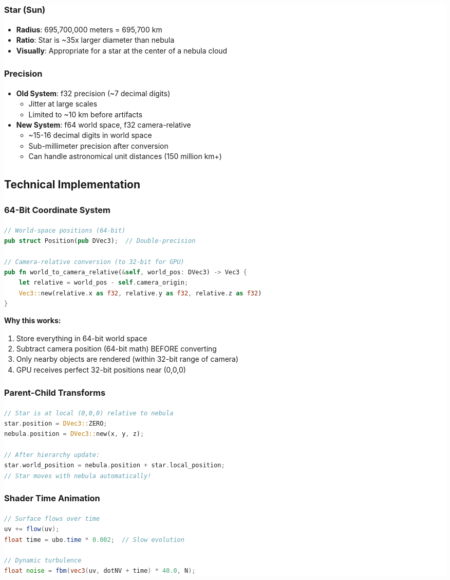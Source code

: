 ### Star (Sun)
- **Radius**: 695,700,000 meters = 695,700 km
- **Ratio**: Star is ~35x larger diameter than nebula
- **Visually**: Appropriate for a star at the center of a nebula cloud

### Precision
- **Old System**: f32 precision (~7 decimal digits)
  - Jitter at large scales
  - Limited to ~10 km before artifacts
- **New System**: f64 world space, f32 camera-relative
  - ~15-16 decimal digits in world space
  - Sub-millimeter precision after conversion
  - Can handle astronomical unit distances (150 million km+)

## Technical Implementation

### 64-Bit Coordinate System
```rust
// World-space positions (64-bit)
pub struct Position(pub DVec3);  // Double-precision

// Camera-relative conversion (to 32-bit for GPU)
pub fn world_to_camera_relative(&self, world_pos: DVec3) -> Vec3 {
    let relative = world_pos - self.camera_origin;
    Vec3::new(relative.x as f32, relative.y as f32, relative.z as f32)
}
```

**Why this works:**
1. Store everything in 64-bit world space
2. Subtract camera position (64-bit math) BEFORE converting
3. Only nearby objects are rendered (within 32-bit range of camera)
4. GPU receives perfect 32-bit positions near (0,0,0)

### Parent-Child Transforms
```rust
// Star is at local (0,0,0) relative to nebula
star.position = DVec3::ZERO;
nebula.position = DVec3::new(x, y, z);

// After hierarchy update:
star.world_position = nebula.position + star.local_position;
// Star moves with nebula automatically!
```

### Shader Time Animation
```glsl
// Surface flows over time
uv += flow(uv);
float time = ubo.time * 0.002;  // Slow evolution

// Dynamic turbulence
float noise = fbm(vec3(uv, dotNV + time) * 40.0, N);
```
